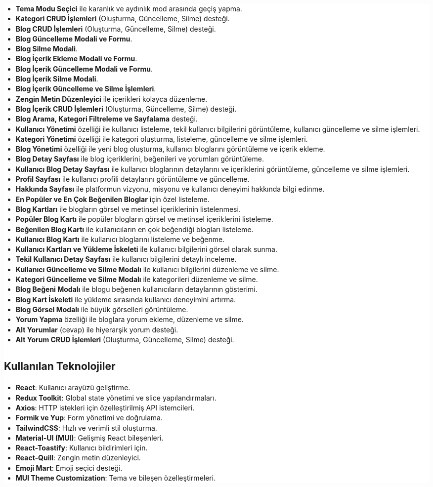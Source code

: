 - **Tema Modu Seçici** ile karanlık ve aydınlık mod arasında geçiş yapma.
- **Kategori CRUD İşlemleri** (Oluşturma, Güncelleme, Silme) desteği.
- **Blog CRUD İşlemleri** (Oluşturma, Güncelleme, Silme) desteği.
- **Blog Güncelleme Modali ve Formu**.
- **Blog Silme Modali**.
- **Blog İçerik Ekleme Modali ve Formu**.
- **Blog İçerik Güncelleme Modali ve Formu**.
- **Blog İçerik Silme Modali**.
- **Blog İçerik Güncelleme ve Silme İşlemleri**.
- **Zengin Metin Düzenleyici** ile içerikleri kolayca düzenleme.
- **Blog İçerik CRUD İşlemleri** (Oluşturma, Güncelleme, Silme) desteği.
- **Blog Arama, Kategori Filtreleme ve Sayfalama** desteği.
- **Kullanıcı Yönetimi** özelliği ile kullanıcı listeleme, tekil kullanıcı bilgilerini görüntüleme, kullanıcı güncelleme ve silme işlemleri.
- **Kategori Yönetimi** özelliği ile kategori oluşturma, listeleme, güncelleme ve silme işlemleri.
- **Blog Yönetimi** özelliği ile yeni blog oluşturma, kullanıcı bloglarını görüntüleme ve içerik ekleme.
- **Blog Detay Sayfası** ile blog içeriklerini, beğenileri ve yorumları görüntüleme.
- **Kullanıcı Blog Detay Sayfası** ile kullanıcı bloglarının detaylarını ve içeriklerini görüntüleme, güncelleme ve silme işlemleri.
- **Profil Sayfası** ile kullanıcı profili detaylarını görüntüleme ve güncelleme.
- **Hakkında Sayfası** ile platformun vizyonu, misyonu ve kullanıcı deneyimi hakkında bilgi edinme.
- **En Popüler ve En Çok Beğenilen Bloglar** için özel listeleme.
- **Blog Kartları** ile blogların görsel ve metinsel içeriklerinin listelenmesi.
- **Popüler Blog Kartı** ile popüler blogların görsel ve metinsel içeriklerini listeleme.
- **Beğenilen Blog Kartı** ile kullanıcıların en çok beğendiği blogları listeleme.
- **Kullanıcı Blog Kartı** ile kullanıcı bloglarını listeleme ve beğenme.
- **Kullanıcı Kartları ve Yükleme İskeleti** ile kullanıcı bilgilerini görsel olarak sunma.
- **Tekil Kullanıcı Detay Sayfası** ile kullanıcı bilgilerini detaylı inceleme.
- **Kullanıcı Güncelleme ve Silme Modalı** ile kullanıcı bilgilerini düzenleme ve silme.
- **Kategori Güncelleme ve Silme Modalı** ile kategorileri düzenleme ve silme.
- **Blog Beğeni Modalı** ile blogu beğenen kullanıcıların detaylarının gösterimi.
- **Blog Kart İskeleti** ile yükleme sırasında kullanıcı deneyimini artırma.
- **Blog Görsel Modalı** ile büyük görselleri görüntüleme.
- **Yorum Yapma** özelliği ile bloglara yorum ekleme, düzenleme ve silme.
- **Alt Yorumlar** (cevap) ile hiyerarşik yorum desteği.
- **Alt Yorum CRUD İşlemleri** (Oluşturma, Güncelleme, Silme) desteği.

## Kullanılan Teknolojiler

- **React**: Kullanıcı arayüzü geliştirme.
- **Redux Toolkit**: Global state yönetimi ve slice yapılandırmaları.
- **Axios**: HTTP istekleri için özelleştirilmiş API istemcileri.
- **Formik ve Yup**: Form yönetimi ve doğrulama.
- **TailwindCSS**: Hızlı ve verimli stil oluşturma.
- **Material-UI (MUI)**: Gelişmiş React bileşenleri.
- **React-Toastify**: Kullanıcı bildirimleri için.
- **React-Quill**: Zengin metin düzenleyici.
- **Emoji Mart**: Emoji seçici desteği.
- **MUI Theme Customization**: Tema ve bileşen özelleştirmeleri.
